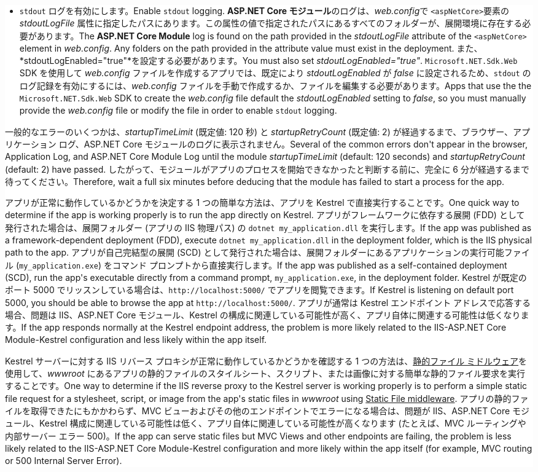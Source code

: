 * <span data-ttu-id="e9a15-305">`stdout` ログを有効にします。</span><span class="sxs-lookup"><span data-stu-id="e9a15-305">Enable `stdout` logging.</span></span> <span data-ttu-id="e9a15-306">**ASP.NET Core モジュール**のログは、*web.config*で `<aspNetCore>`要素の *stdoutLogFile* 属性に指定したパスにあります。この属性の値で指定されたパスにあるすべてのフォルダーが、展開環境に存在する必要があります。</span><span class="sxs-lookup"><span data-stu-id="e9a15-306">The **ASP.NET Core Module** log is found on the path provided in the *stdoutLogFile* attribute of the `<aspNetCore>` element in *web.config*. Any folders on the path provided in the attribute value must exist in the deployment.</span></span> <span data-ttu-id="e9a15-307">また、*stdoutLogEnabled="true"*を設定する必要があります。</span><span class="sxs-lookup"><span data-stu-id="e9a15-307">You must also set *stdoutLogEnabled="true"*.</span></span> <span data-ttu-id="e9a15-308">`Microsoft.NET.Sdk.Web` SDK を使用して *web.config* ファイルを作成するアプリでは、既定により *stdoutLogEnabled* が *false* に設定されるため、`stdout` のログ記録を有効にするには、*web.config* ファイルを手動で作成するか、ファイルを編集する必要があります。</span><span class="sxs-lookup"><span data-stu-id="e9a15-308">Apps that use the the `Microsoft.NET.Sdk.Web` SDK to create the *web.config* file default the *stdoutLogEnabled* setting to *false*, so you must manually provide the *web.config* file or modify the file in order to enable `stdout` logging.</span></span>

<span data-ttu-id="e9a15-309">一般的なエラーのいくつかは、*startupTimeLimit* (既定値: 120 秒) と *startupRetryCount* (既定値: 2) が経過するまで、ブラウザー、アプリケーション ログ、ASP.NET Core モジュールのログに表示されません。</span><span class="sxs-lookup"><span data-stu-id="e9a15-309">Several of the common errors don't appear in the browser, Application Log, and ASP.NET Core Module Log until the module *startupTimeLimit* (default: 120 seconds) and *startupRetryCount* (default: 2) have passed.</span></span> <span data-ttu-id="e9a15-310">したがって、モジュールがアプリのプロセスを開始できなかったと判断する前に、完全に 6 分が経過するまで待ってください。</span><span class="sxs-lookup"><span data-stu-id="e9a15-310">Therefore, wait a full six minutes before deducing that the module has failed to start a process for the app.</span></span>

<span data-ttu-id="e9a15-311">アプリが正常に動作しているかどうかを決定する 1 つの簡単な方法は、アプリを Kestrel で直接実行することです。</span><span class="sxs-lookup"><span data-stu-id="e9a15-311">One quick way to determine if the app is working properly is to run the app directly on Kestrel.</span></span> <span data-ttu-id="e9a15-312">アプリがフレームワークに依存する展開 (FDD) として発行された場合は、展開フォルダー (アプリの IIS 物理パス) の `dotnet my_application.dll` を実行します。</span><span class="sxs-lookup"><span data-stu-id="e9a15-312">If the app was published as a framework-dependent deployment (FDD), execute `dotnet my_application.dll` in the deployment folder, which is the IIS physical path to the app.</span></span> <span data-ttu-id="e9a15-313">アプリが自己完結型の展開 (SCD) として発行された場合は、展開フォルダーにあるアプリケーションの実行可能ファイル (`my_application.exe`) をコマンド プロンプトから直接実行します。</span><span class="sxs-lookup"><span data-stu-id="e9a15-313">If the app was published as a self-contained deployment (SCD), run the app's executable directly from a command prompt, `my_application.exe`, in the deployment folder.</span></span> <span data-ttu-id="e9a15-314">Kestrel が既定のポート 5000 でリッスンしている場合は、`http://localhost:5000/` でアプリを閲覧できます。</span><span class="sxs-lookup"><span data-stu-id="e9a15-314">If Kestrel is listening on default port 5000, you should be able to browse the app at `http://localhost:5000/`.</span></span> <span data-ttu-id="e9a15-315">アプリが通常は Kestrel エンドポイント アドレスで応答する場合、問題は IIS、ASP.NET Core モジュール、Kestrel の構成に関連している可能性が高く、アプリ自体に関連する可能性は低くなります。</span><span class="sxs-lookup"><span data-stu-id="e9a15-315">If the app responds normally at the Kestrel endpoint address, the problem is more likely related to the IIS-ASP.NET Core Module-Kestrel configuration and less likely within the app itself.</span></span>

<span data-ttu-id="e9a15-316">Kestrel サーバーに対する IIS リバース プロキシが正常に動作しているかどうかを確認する 1 つの方法は、[静的ファイル ミドルウェア](xref:fundamentals/static-files)を使用して、*wwwroot* にあるアプリの静的ファイルのスタイルシート、スクリプト、または画像に対する簡単な静的ファイル要求を実行することです。</span><span class="sxs-lookup"><span data-stu-id="e9a15-316">One way to determine if the IIS reverse proxy to the Kestrel server is working properly is to perform a simple static file request for a stylesheet, script, or image from the app's static files in *wwwroot* using [Static File middleware](xref:fundamentals/static-files).</span></span> <span data-ttu-id="e9a15-317">アプリの静的ファイルを取得できたにもかかわらず、MVC ビューおよびその他のエンドポイントでエラーになる場合は、問題が IIS、ASP.NET Core モジュール、Kestrel 構成に関連している可能性は低く、アプリ自体に関連している可能性が高くなります (たとえば、MVC ルーティングや内部サーバー エラー 500)。</span><span class="sxs-lookup"><span data-stu-id="e9a15-317">If the app can serve static files but MVC Views and other endpoints are failing, the problem is less likely related to the IIS-ASP.NET Core Module-Kestrel configuration and more likely within the app itself (for example, MVC routing or 500 Internal Server Error).</span></span>
